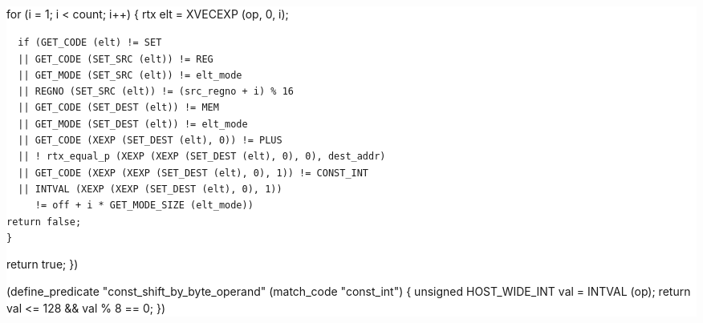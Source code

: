  for (i = 1; i < count; i++)
    {
      rtx elt = XVECEXP (op, 0, i);

      if (GET_CODE (elt) != SET
	  || GET_CODE (SET_SRC (elt)) != REG
	  || GET_MODE (SET_SRC (elt)) != elt_mode
	  || REGNO (SET_SRC (elt)) != (src_regno + i) % 16
	  || GET_CODE (SET_DEST (elt)) != MEM
	  || GET_MODE (SET_DEST (elt)) != elt_mode
	  || GET_CODE (XEXP (SET_DEST (elt), 0)) != PLUS
	  || ! rtx_equal_p (XEXP (XEXP (SET_DEST (elt), 0), 0), dest_addr)
	  || GET_CODE (XEXP (XEXP (SET_DEST (elt), 0), 1)) != CONST_INT
	  || INTVAL (XEXP (XEXP (SET_DEST (elt), 0), 1))
	     != off + i * GET_MODE_SIZE (elt_mode))
	return false;
    }
  return true;
})

(define_predicate "const_shift_by_byte_operand"
  (match_code "const_int")
{
  unsigned HOST_WIDE_INT val = INTVAL (op);
  return val <= 128 && val % 8 == 0;
})
